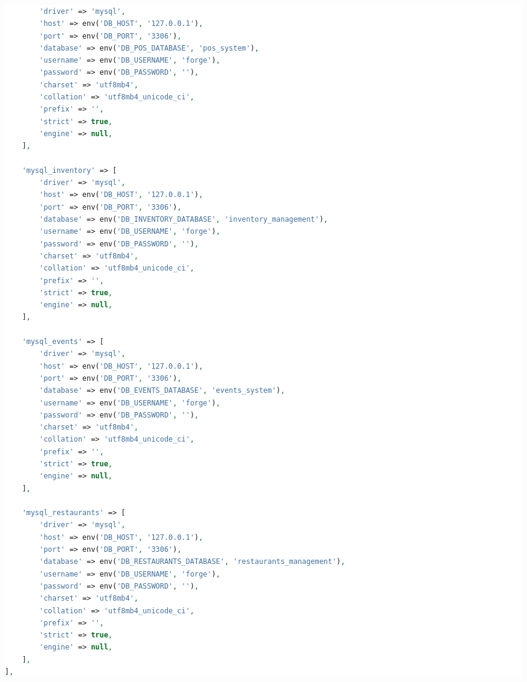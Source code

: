 ```php
        'driver' => 'mysql',
        'host' => env('DB_HOST', '127.0.0.1'),
        'port' => env('DB_PORT', '3306'),
        'database' => env('DB_POS_DATABASE', 'pos_system'),
        'username' => env('DB_USERNAME', 'forge'),
        'password' => env('DB_PASSWORD', ''),
        'charset' => 'utf8mb4',
        'collation' => 'utf8mb4_unicode_ci',
        'prefix' => '',
        'strict' => true,
        'engine' => null,
    ],

    'mysql_inventory' => [
        'driver' => 'mysql',
        'host' => env('DB_HOST', '127.0.0.1'),
        'port' => env('DB_PORT', '3306'),
        'database' => env('DB_INVENTORY_DATABASE', 'inventory_management'),
        'username' => env('DB_USERNAME', 'forge'),
        'password' => env('DB_PASSWORD', ''),
        'charset' => 'utf8mb4',
        'collation' => 'utf8mb4_unicode_ci',
        'prefix' => '',
        'strict' => true,
        'engine' => null,
    ],

    'mysql_events' => [
        'driver' => 'mysql',
        'host' => env('DB_HOST', '127.0.0.1'),
        'port' => env('DB_PORT', '3306'),
        'database' => env('DB_EVENTS_DATABASE', 'events_system'),
        'username' => env('DB_USERNAME', 'forge'),
        'password' => env('DB_PASSWORD', ''),
        'charset' => 'utf8mb4',
        'collation' => 'utf8mb4_unicode_ci',
        'prefix' => '',
        'strict' => true,
        'engine' => null,
    ],

    'mysql_restaurants' => [
        'driver' => 'mysql',
        'host' => env('DB_HOST', '127.0.0.1'),
        'port' => env('DB_PORT', '3306'),
        'database' => env('DB_RESTAURANTS_DATABASE', 'restaurants_management'),
        'username' => env('DB_USERNAME', 'forge'),
        'password' => env('DB_PASSWORD', ''),
        'charset' => 'utf8mb4',
        'collation' => 'utf8mb4_unicode_ci',
        'prefix' => '',
        'strict' => true,
        'engine' => null,
    ],
],
```
